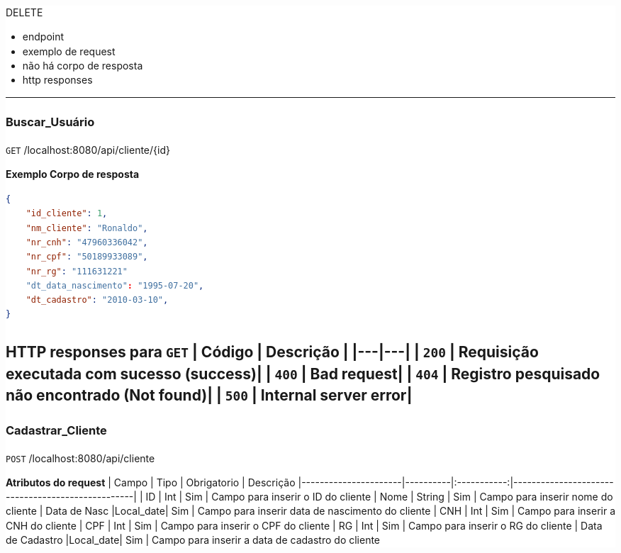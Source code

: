 DELETE
- endpoint 
- exemplo de request 
- não há corpo de resposta 
- http responses
---

### Buscar_Usuário 

`GET` /localhost:8080/api/cliente/{id}

**Exemplo Corpo de resposta**
```JSON
{
    "id_cliente": 1,
    "nm_cliente": "Ronaldo",
    "nr_cnh": "47960336042",
    "nr_cpf": "50189933089",
    "nr_rg": "111631221"
    "dt_data_nascimento": "1995-07-20",
    "dt_cadastro": "2010-03-10",
}
```
**HTTP responses para `GET`**
| Código | Descrição |
|---|---|
| `200` | Requisição executada com sucesso (success)|
| `400` | Bad request|
| `404` | Registro pesquisado não encontrado (Not found)|
| `500` | Internal server error|
---
### Cadastrar_Cliente

`POST` /localhost:8080/api/cliente

**Atributos do request**
|        Campo         |   Tipo   | Obrigatorio |  Descrição
|----------------------|----------|:-----------:|--------------------------------------------------|
|  ID                  |   Int    |     Sim     | Campo para inserir o ID do cliente
|  Nome                |  String  |     Sim     | Campo para inserir nome do cliente
|  Data de Nasc        |Local_date|     Sim     | Campo para inserir data de nascimento do cliente
|  CNH                 |   Int    |     Sim     | Campo para inserir a CNH do cliente
|  CPF                 |   Int    |     Sim     | Campo para inserir o CPF do cliente
|  RG                  |   Int    |     Sim     | Campo para inserir o RG do cliente
|  Data de Cadastro    |Local_date|     Sim     | Campo para inserir a data de cadastro do cliente

